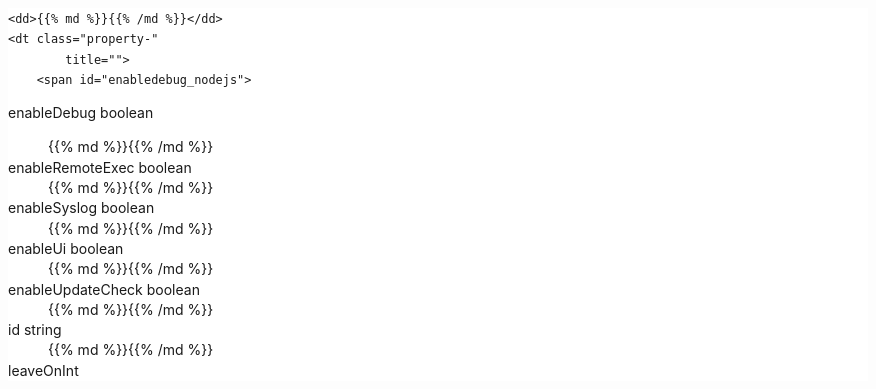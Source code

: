     <dd>{{% md %}}{{% /md %}}</dd>
    <dt class="property-"
            title="">
        <span id="enabledebug_nodejs">
<a href="#enabledebug_nodejs" style="color: inherit; text-decoration: inherit;">enable<wbr>Debug</a>
</span>
        <span class="property-indicator"></span>
        <span class="property-type">boolean</span>
    </dt>
    <dd>{{% md %}}{{% /md %}}</dd>
    <dt class="property-"
            title="">
        <span id="enableremoteexec_nodejs">
<a href="#enableremoteexec_nodejs" style="color: inherit; text-decoration: inherit;">enable<wbr>Remote<wbr>Exec</a>
</span>
        <span class="property-indicator"></span>
        <span class="property-type">boolean</span>
    </dt>
    <dd>{{% md %}}{{% /md %}}</dd>
    <dt class="property-"
            title="">
        <span id="enablesyslog_nodejs">
<a href="#enablesyslog_nodejs" style="color: inherit; text-decoration: inherit;">enable<wbr>Syslog</a>
</span>
        <span class="property-indicator"></span>
        <span class="property-type">boolean</span>
    </dt>
    <dd>{{% md %}}{{% /md %}}</dd>
    <dt class="property-"
            title="">
        <span id="enableui_nodejs">
<a href="#enableui_nodejs" style="color: inherit; text-decoration: inherit;">enable<wbr>Ui</a>
</span>
        <span class="property-indicator"></span>
        <span class="property-type">boolean</span>
    </dt>
    <dd>{{% md %}}{{% /md %}}</dd>
    <dt class="property-"
            title="">
        <span id="enableupdatecheck_nodejs">
<a href="#enableupdatecheck_nodejs" style="color: inherit; text-decoration: inherit;">enable<wbr>Update<wbr>Check</a>
</span>
        <span class="property-indicator"></span>
        <span class="property-type">boolean</span>
    </dt>
    <dd>{{% md %}}{{% /md %}}</dd>
    <dt class="property-"
            title="">
        <span id="id_nodejs">
<a href="#id_nodejs" style="color: inherit; text-decoration: inherit;">id</a>
</span>
        <span class="property-indicator"></span>
        <span class="property-type">string</span>
    </dt>
    <dd>{{% md %}}{{% /md %}}</dd>
    <dt class="property-"
            title="">
        <span id="leaveonint_nodejs">
<a href="#leaveonint_nodejs" style="color: inherit; text-decoration: inherit;">leave<wbr>On<wbr>Int</a>